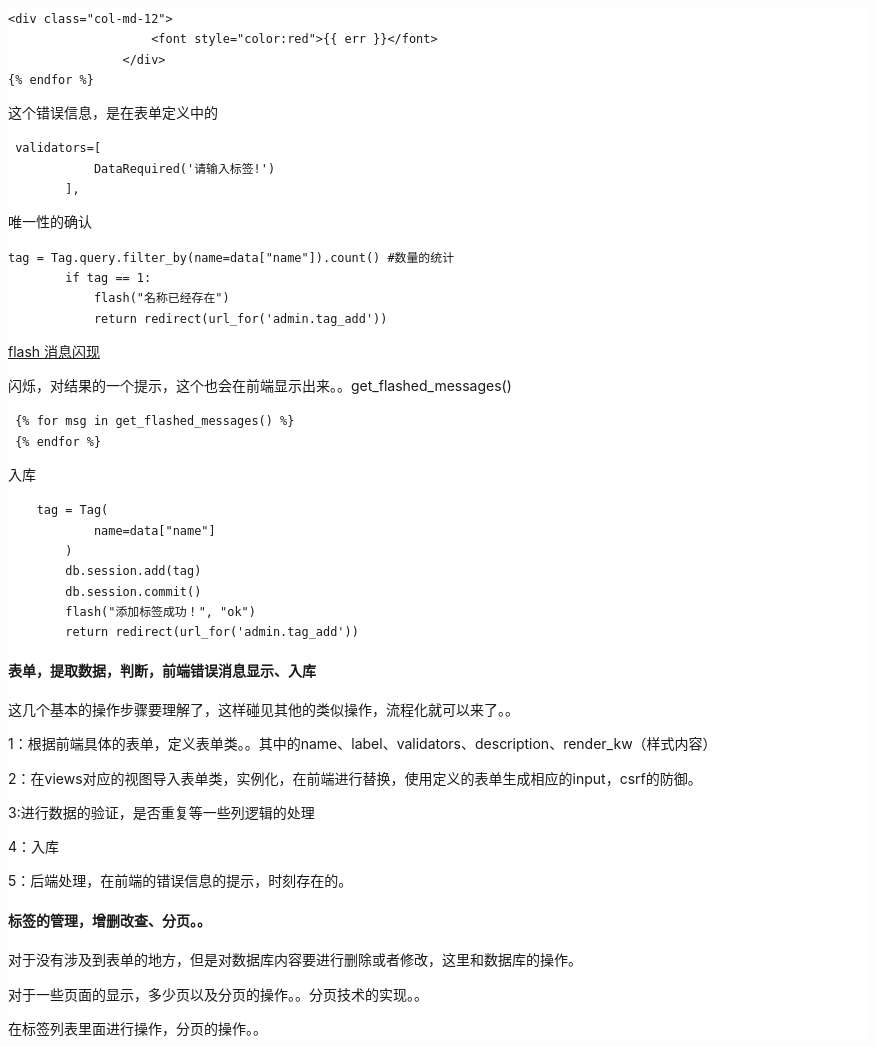 	<div class="col-md-12">
                        <font style="color:red">{{ err }}</font>
                    </div>
	{% endfor %}

这个错误信息，是在表单定义中的


	 validators=[
	            DataRequired('请输入标签!')
	        ],


唯一性的确认


	tag = Tag.query.filter_by(name=data["name"]).count() #数量的统计
	        if tag == 1:
	            flash("名称已经存在")
	            return redirect(url_for('admin.tag_add'))

[flash 消息闪现](http://docs.jinkan.org/docs/flask/patterns/flashing.html)

 闪烁，对结果的一个提示，这个也会在前端显示出来。。get_flashed_messages()

	 {% for msg in get_flashed_messages() %}
	 {% endfor %}      


入库


		tag = Tag(
	            name=data["name"]
	        )
	        db.session.add(tag)
	        db.session.commit()
	        flash("添加标签成功！", "ok")
	        return redirect(url_for('admin.tag_add'))


#### 表单，提取数据，判断，前端错误消息显示、入库

这几个基本的操作步骤要理解了，这样碰见其他的类似操作，流程化就可以来了。。

1：根据前端具体的表单，定义表单类。。其中的name、label、validators、description、render_kw（样式内容）

2：在views对应的视图导入表单类，实例化，在前端进行替换，使用定义的表单生成相应的input，csrf的防御。

3:进行数据的验证，是否重复等一些列逻辑的处理

4：入库

5：后端处理，在前端的错误信息的提示，时刻存在的。

#### 标签的管理，增删改查、分页。。

对于没有涉及到表单的地方，但是对数据库内容要进行删除或者修改，这里和数据库的操作。

对于一些页面的显示，多少页以及分页的操作。。分页技术的实现。。

在标签列表里面进行操作，分页的操作。。
